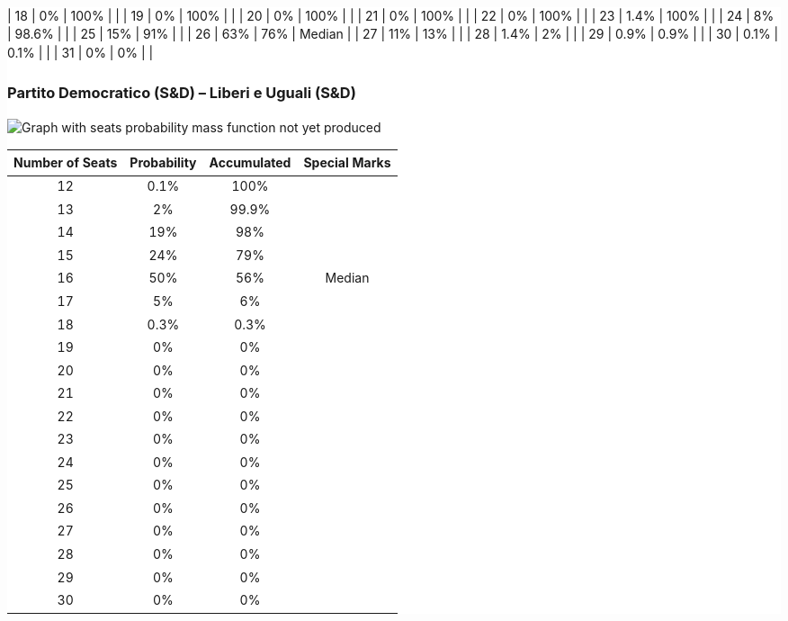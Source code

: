 | 18 | 0% | 100% |  |
| 19 | 0% | 100% |  |
| 20 | 0% | 100% |  |
| 21 | 0% | 100% |  |
| 22 | 0% | 100% |  |
| 23 | 1.4% | 100% |  |
| 24 | 8% | 98.6% |  |
| 25 | 15% | 91% |  |
| 26 | 63% | 76% | Median |
| 27 | 11% | 13% |  |
| 28 | 1.4% | 2% |  |
| 29 | 0.9% | 0.9% |  |
| 30 | 0.1% | 0.1% |  |
| 31 | 0% | 0% |  |

### Partito Democratico (S&D) – Liberi e Uguali (S&D)

![Graph with seats probability mass function not yet produced](2019-10-17-EMG-coalitions-seats-pmf-pd–leu.png "Seats Probability Mass Function")

| Number of Seats | Probability | Accumulated | Special Marks |
|:---------------:|:-----------:|:-----------:|:-------------:|
| 12 | 0.1% | 100% |  |
| 13 | 2% | 99.9% |  |
| 14 | 19% | 98% |  |
| 15 | 24% | 79% |  |
| 16 | 50% | 56% | Median |
| 17 | 5% | 6% |  |
| 18 | 0.3% | 0.3% |  |
| 19 | 0% | 0% |  |
| 20 | 0% | 0% |  |
| 21 | 0% | 0% |  |
| 22 | 0% | 0% |  |
| 23 | 0% | 0% |  |
| 24 | 0% | 0% |  |
| 25 | 0% | 0% |  |
| 26 | 0% | 0% |  |
| 27 | 0% | 0% |  |
| 28 | 0% | 0% |  |
| 29 | 0% | 0% |  |
| 30 | 0% | 0% |  |